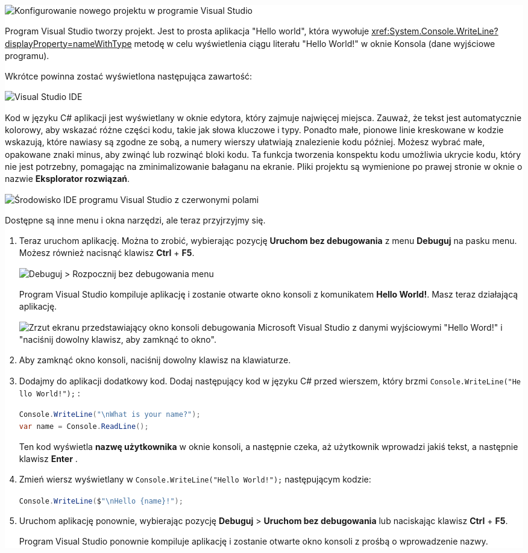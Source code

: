    ![Konfigurowanie nowego projektu w programie Visual Studio](../media/vs-2019/configure-new-project.png)

   Program Visual Studio tworzy projekt. Jest to prosta aplikacja "Hello world", która wywołuje <xref:System.Console.WriteLine?displayProperty=nameWithType> metodę w celu wyświetlenia ciągu literału "Hello World!" w oknie Konsola (dane wyjściowe programu).

   Wkrótce powinna zostać wyświetlona następująca zawartość:

   ![Visual Studio IDE](../media/vs-2019/overview-ide-console-app.png)

   Kod w języku C# aplikacji jest wyświetlany w oknie edytora, który zajmuje najwięcej miejsca. Zauważ, że tekst jest automatycznie kolorowy, aby wskazać różne części kodu, takie jak słowa kluczowe i typy. Ponadto małe, pionowe linie kreskowane w kodzie wskazują, które nawiasy są zgodne ze sobą, a numery wierszy ułatwiają znalezienie kodu później. Możesz wybrać małe, opakowane znaki minus, aby zwinąć lub rozwinąć bloki kodu. Ta funkcja tworzenia konspektu kodu umożliwia ukrycie kodu, który nie jest potrzebny, pomagając na zminimalizowanie bałaganu na ekranie. Pliki projektu są wymienione po prawej stronie w oknie o nazwie **Eksplorator rozwiązań**.

   ![Środowisko IDE programu Visual Studio z czerwonymi polami](../media/vs-2019/overview-ide-console-app-red-boxes.png)

   Dostępne są inne menu i okna narzędzi, ale teraz przyjrzyjmy się.

1. Teraz uruchom aplikację. Można to zrobić, wybierając pozycję **Uruchom bez debugowania** z menu **Debuguj** na pasku menu. Możesz również nacisnąć klawisz **Ctrl** + **F5**.

   ![Debuguj > Rozpocznij bez debugowania menu](../media/overview-start-without-debugging.png)

   Program Visual Studio kompiluje aplikację i zostanie otwarte okno konsoli z komunikatem **Hello World!**. Masz teraz działającą aplikację.

   ![Zrzut ekranu przedstawiający okno konsoli debugowania Microsoft Visual Studio z danymi wyjściowymi "Hello Word!" i "naciśnij dowolny klawisz, aby zamknąć to okno".](../media/vs-2019/overview-console-window.png)

1. Aby zamknąć okno konsoli, naciśnij dowolny klawisz na klawiaturze.

1. Dodajmy do aplikacji dodatkowy kod. Dodaj następujący kod w języku C# przed wierszem, który brzmi `Console.WriteLine("Hello World!");` :

   ```csharp
   Console.WriteLine("\nWhat is your name?");
   var name = Console.ReadLine();
   ```

   Ten kod wyświetla **nazwę użytkownika** w oknie konsoli, a następnie czeka, aż użytkownik wprowadzi jakiś tekst, a następnie klawisz **Enter** .

1. Zmień wiersz wyświetlany w `Console.WriteLine("Hello World!");` następującym kodzie:

   ```csharp
   Console.WriteLine($"\nHello {name}!");
   ```

1. Uruchom aplikację ponownie, wybierając pozycję **Debuguj** > **Uruchom bez debugowania** lub naciskając klawisz **Ctrl** + **F5**.

   Program Visual Studio ponownie kompiluje aplikację i zostanie otwarte okno konsoli z prośbą o wprowadzenie nazwy.
